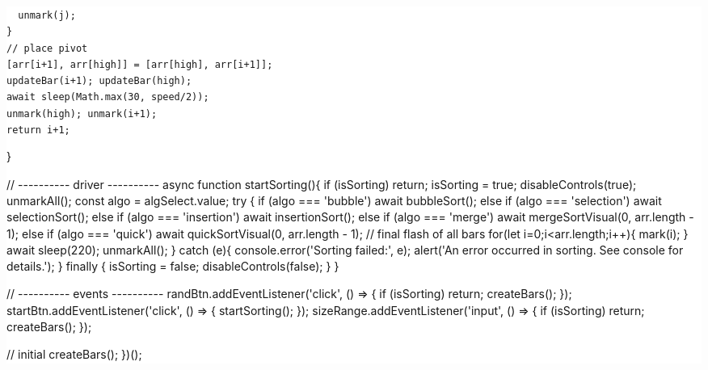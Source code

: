      unmark(j);
    }
    // place pivot
    [arr[i+1], arr[high]] = [arr[high], arr[i+1]];
    updateBar(i+1); updateBar(high);
    await sleep(Math.max(30, speed/2));
    unmark(high); unmark(i+1);
    return i+1;
  }

  // ---------- driver ----------
  async function startSorting(){
    if (isSorting) return;
    isSorting = true;
    disableControls(true);
    unmarkAll();
    const algo = algSelect.value;
    try {
      if (algo === 'bubble') await bubbleSort();
      else if (algo === 'selection') await selectionSort();
      else if (algo === 'insertion') await insertionSort();
      else if (algo === 'merge') await mergeSortVisual(0, arr.length - 1);
      else if (algo === 'quick') await quickSortVisual(0, arr.length - 1);
      // final flash of all bars
      for(let i=0;i<arr.length;i++){ mark(i); }
      await sleep(220);
      unmarkAll();
    } catch (e){
      console.error('Sorting failed:', e);
      alert('An error occurred in sorting. See console for details.');
    } finally {
      isSorting = false;
      disableControls(false);
    }
  }

  // ---------- events ----------
  randBtn.addEventListener('click', () => {
    if (isSorting) return;
    createBars();
  });
  startBtn.addEventListener('click', () => {
    startSorting();
  });
  sizeRange.addEventListener('input', () => {
    if (isSorting) return;
    createBars();
  });

  // initial
  createBars();
})();
</script>
</body>
</html>
